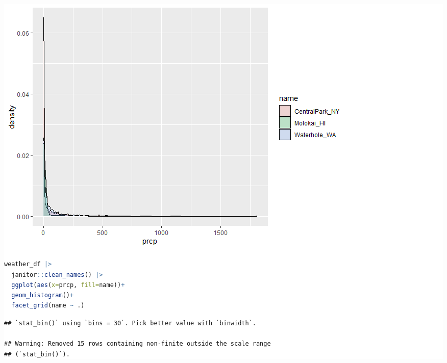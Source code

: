 ![](Viz_1_files/figure-gfm/unnamed-chunk-21-1.png)

``` r
weather_df |> 
  janitor::clean_names() |> 
  ggplot(aes(x=prcp, fill=name))+
  geom_histogram()+
  facet_grid(name ~ .)
```

    ## `stat_bin()` using `bins = 30`. Pick better value with `binwidth`.

    ## Warning: Removed 15 rows containing non-finite outside the scale range
    ## (`stat_bin()`).

